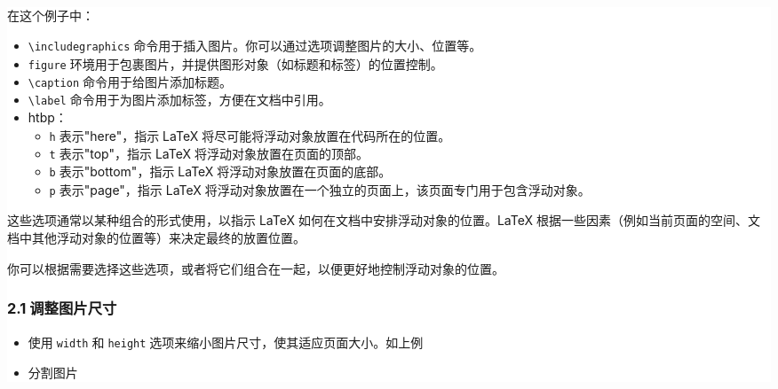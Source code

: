 在这个例子中：

- `\includegraphics` 命令用于插入图片。你可以通过选项调整图片的大小、位置等。
- `figure` 环境用于包裹图片，并提供图形对象（如标题和标签）的位置控制。
- `\caption` 命令用于给图片添加标题。
- `\label` 命令用于为图片添加标签，方便在文档中引用。
- htbp：
  - `h` 表示"here"，指示 LaTeX 将尽可能将浮动对象放置在代码所在的位置。
  - `t` 表示"top"，指示 LaTeX 将浮动对象放置在页面的顶部。
  - `b` 表示"bottom"，指示 LaTeX 将浮动对象放置在页面的底部。
  - `p` 表示"page"，指示 LaTeX 将浮动对象放置在一个独立的页面上，该页面专门用于包含浮动对象。

这些选项通常以某种组合的形式使用，以指示 LaTeX 如何在文档中安排浮动对象的位置。LaTeX 根据一些因素（例如当前页面的空间、文档中其他浮动对象的位置等）来决定最终的放置位置。

你可以根据需要选择这些选项，或者将它们组合在一起，以便更好地控制浮动对象的位置。

### 2.1 调整图片尺寸

- 使用 `width` 和 `height` 选项来缩小图片尺寸，使其适应页面大小。如上例

- 分割图片

